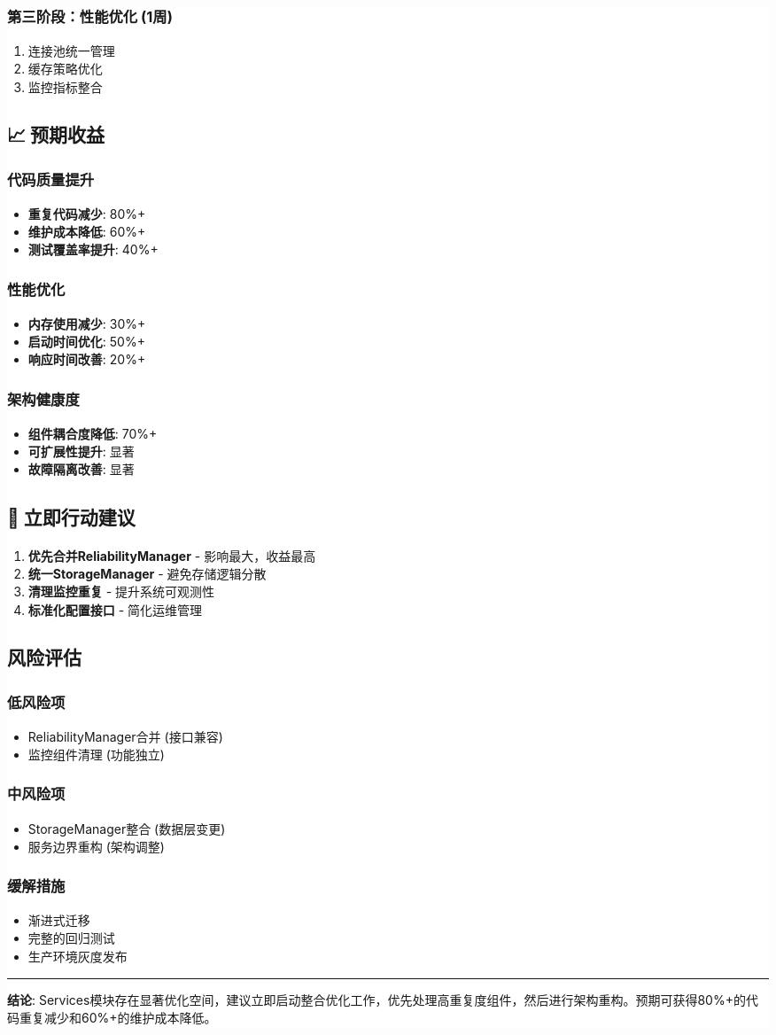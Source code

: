 ### 第三阶段：性能优化 (1周)
1. 连接池统一管理
2. 缓存策略优化
3. 监控指标整合

## 📈 预期收益

### 代码质量提升
- **重复代码减少**: 80%+
- **维护成本降低**: 60%+  
- **测试覆盖率提升**: 40%+

### 性能优化
- **内存使用减少**: 30%+
- **启动时间优化**: 50%+
- **响应时间改善**: 20%+

### 架构健康度
- **组件耦合度降低**: 70%+
- **可扩展性提升**: 显著
- **故障隔离改善**: 显著

## 🚀 立即行动建议

1. **优先合并ReliabilityManager** - 影响最大，收益最高
2. **统一StorageManager** - 避免存储逻辑分散
3. **清理监控重复** - 提升系统可观测性
4. **标准化配置接口** - 简化运维管理

## 风险评估

### 低风险项
- ReliabilityManager合并 (接口兼容)
- 监控组件清理 (功能独立)

### 中风险项  
- StorageManager整合 (数据层变更)
- 服务边界重构 (架构调整)

### 缓解措施
- 渐进式迁移
- 完整的回归测试
- 生产环境灰度发布

---

**结论**: Services模块存在显著优化空间，建议立即启动整合优化工作，优先处理高重复度组件，然后进行架构重构。预期可获得80%+的代码重复减少和60%+的维护成本降低。